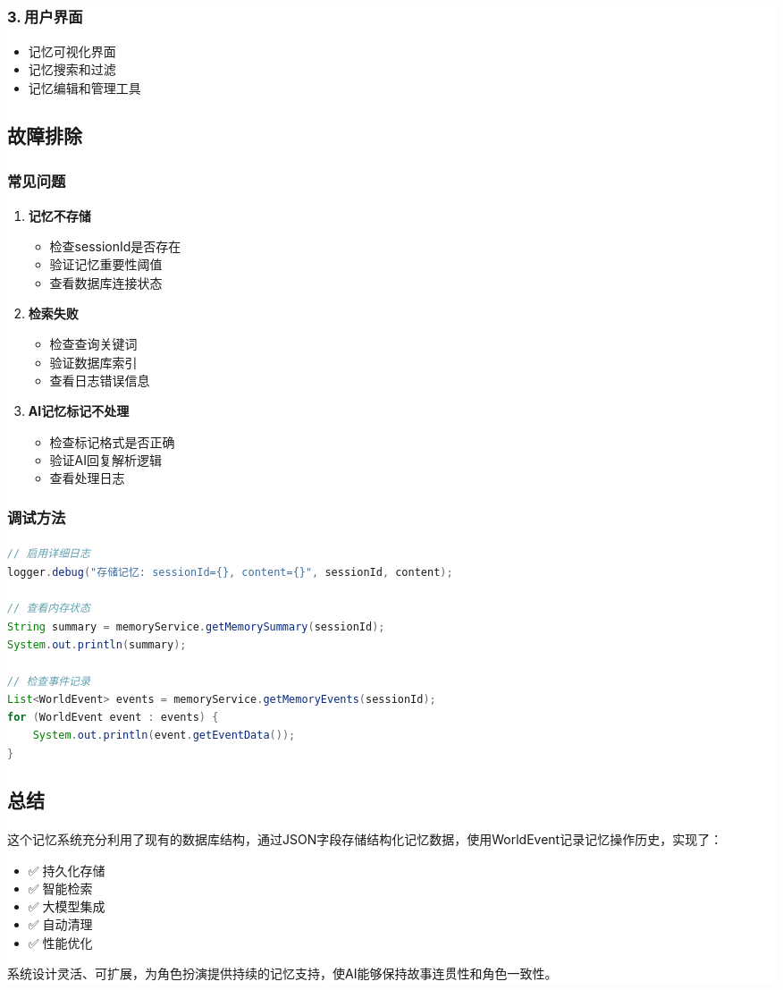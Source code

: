 ### 3. 用户界面
- 记忆可视化界面
- 记忆搜索和过滤
- 记忆编辑和管理工具

## 故障排除

### 常见问题

1. **记忆不存储**
   - 检查sessionId是否存在
   - 验证记忆重要性阈值
   - 查看数据库连接状态

2. **检索失败**
   - 检查查询关键词
   - 验证数据库索引
   - 查看日志错误信息

3. **AI记忆标记不处理**
   - 检查标记格式是否正确
   - 验证AI回复解析逻辑
   - 查看处理日志

### 调试方法

```java
// 启用详细日志
logger.debug("存储记忆: sessionId={}, content={}", sessionId, content);

// 查看内存状态
String summary = memoryService.getMemorySummary(sessionId);
System.out.println(summary);

// 检查事件记录
List<WorldEvent> events = memoryService.getMemoryEvents(sessionId);
for (WorldEvent event : events) {
    System.out.println(event.getEventData());
}
```

## 总结

这个记忆系统充分利用了现有的数据库结构，通过JSON字段存储结构化记忆数据，使用WorldEvent记录记忆操作历史，实现了：

- ✅ 持久化存储
- ✅ 智能检索
- ✅ 大模型集成
- ✅ 自动清理
- ✅ 性能优化

系统设计灵活、可扩展，为角色扮演提供持续的记忆支持，使AI能够保持故事连贯性和角色一致性。

